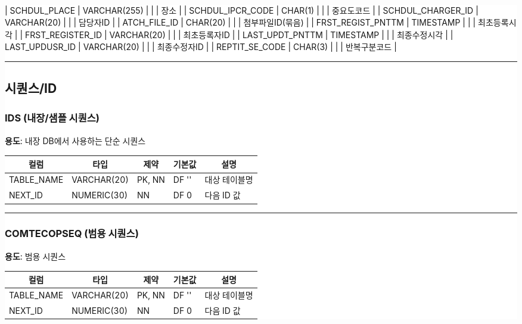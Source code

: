 | SCHDUL_PLACE      | VARCHAR(255)  |         |     | 장소         |
| SCHDUL_IPCR_CODE  | CHAR(1)       |         |     | 중요도코드      |
| SCHDUL_CHARGER_ID | VARCHAR(20)   |         |     | 담당자ID      |
| ATCH_FILE_ID      | CHAR(20)      |         |     | 첨부파일ID(묶음) |
| FRST_REGIST_PNTTM | TIMESTAMP     |         |     | 최초등록시각     |
| FRST_REGISTER_ID  | VARCHAR(20)   |         |     | 최초등록자ID    |
| LAST_UPDT_PNTTM   | TIMESTAMP     |         |     | 최종수정시각     |
| LAST_UPDUSR_ID    | VARCHAR(20)   |         |     | 최종수정자ID    |
| REPTIT_SE_CODE    | CHAR(3)       |         |     | 반복구분코드     |

---

## 시퀀스/ID

### IDS (내장/샘플 시퀀스)
**용도**: 내장 DB에서 사용하는 단순 시퀀스

| 컬럼          | 타입            | 제약      | 기본값   | 설명        |
|-------------|---------------|---------|-------|-----------|
| TABLE_NAME  | VARCHAR(20)   | PK, NN  | DF '' | 대상 테이블명   |
| NEXT_ID     | NUMERIC(30)   | NN      | DF 0  | 다음 ID 값   |

---

### COMTECOPSEQ (범용 시퀀스)
**용도**: 범용 시퀀스

| 컬럼           | 타입            | 제약      | 기본값   | 설명        |
|--------------|---------------|---------|-------|-----------|
| TABLE_NAME   | VARCHAR(20)   | PK, NN  | DF '' | 대상 테이블명   |
| NEXT_ID      | NUMERIC(30)   | NN      | DF 0  | 다음 ID 값   |

